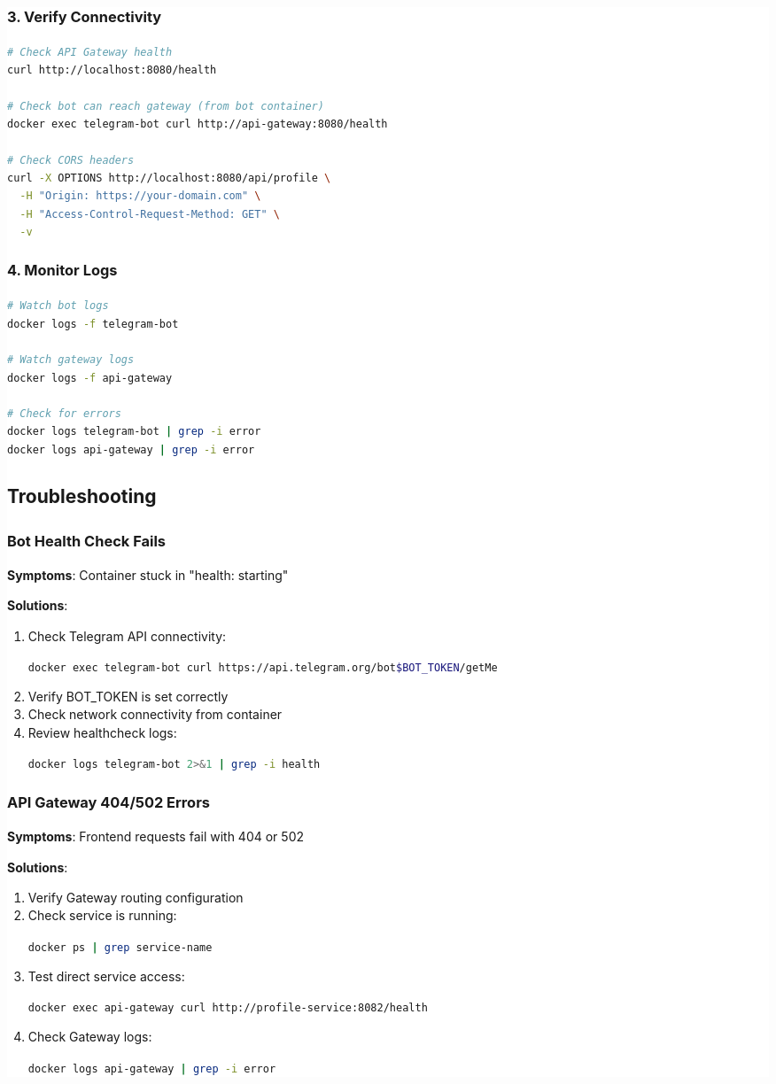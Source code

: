 ### 3. Verify Connectivity

```bash
# Check API Gateway health
curl http://localhost:8080/health

# Check bot can reach gateway (from bot container)
docker exec telegram-bot curl http://api-gateway:8080/health

# Check CORS headers
curl -X OPTIONS http://localhost:8080/api/profile \
  -H "Origin: https://your-domain.com" \
  -H "Access-Control-Request-Method: GET" \
  -v
```

### 4. Monitor Logs

```bash
# Watch bot logs
docker logs -f telegram-bot

# Watch gateway logs
docker logs -f api-gateway

# Check for errors
docker logs telegram-bot | grep -i error
docker logs api-gateway | grep -i error
```

## Troubleshooting

### Bot Health Check Fails

**Symptoms**: Container stuck in "health: starting"

**Solutions**:
1. Check Telegram API connectivity:
   ```bash
   docker exec telegram-bot curl https://api.telegram.org/bot$BOT_TOKEN/getMe
   ```
2. Verify BOT_TOKEN is set correctly
3. Check network connectivity from container
4. Review healthcheck logs:
   ```bash
   docker logs telegram-bot 2>&1 | grep -i health
   ```

### API Gateway 404/502 Errors

**Symptoms**: Frontend requests fail with 404 or 502

**Solutions**:
1. Verify Gateway routing configuration
2. Check service is running:
   ```bash
   docker ps | grep service-name
   ```
3. Test direct service access:
   ```bash
   docker exec api-gateway curl http://profile-service:8082/health
   ```
4. Check Gateway logs:
   ```bash
   docker logs api-gateway | grep -i error
   ```
